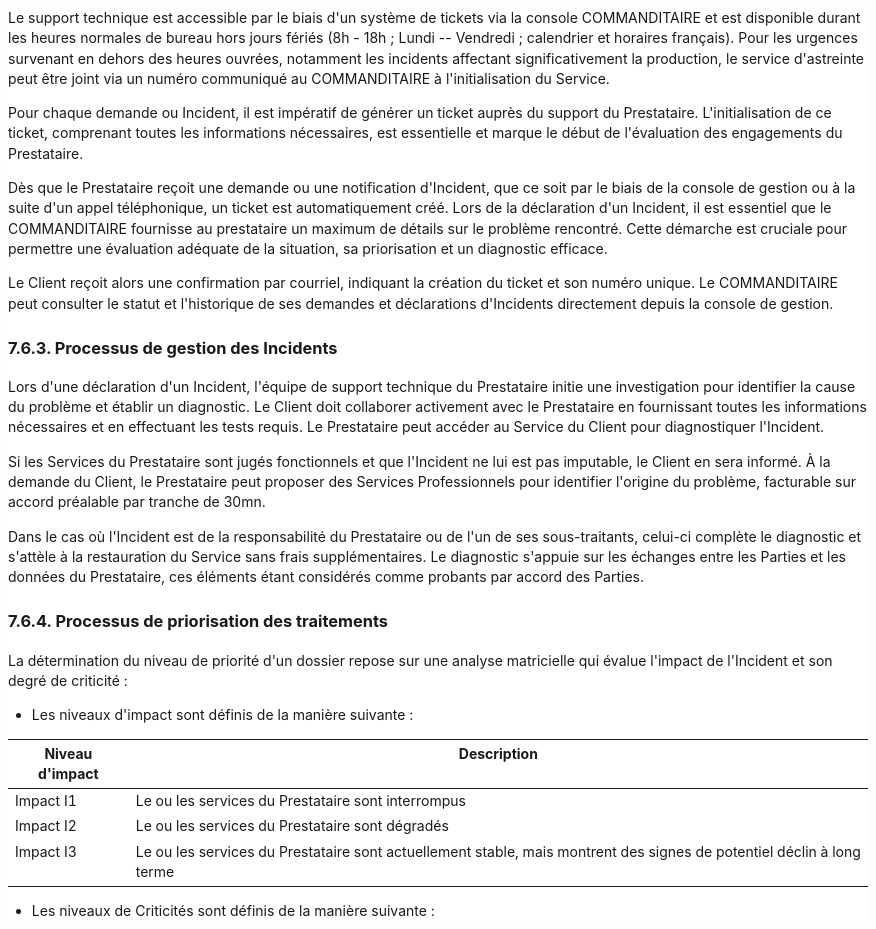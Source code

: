 Le support technique est accessible par le biais d'un système de tickets via la console COMMANDITAIRE et est disponible durant les heures normales de bureau hors jours fériés (8h - 18h ; Lundi -- Vendredi ; calendrier et horaires français). Pour les urgences survenant en dehors des heures ouvrées, notamment les incidents affectant significativement la production, le service d'astreinte peut être joint via un numéro communiqué au COMMANDITAIRE à l'initialisation du Service.

Pour chaque demande ou Incident, il est impératif de générer un ticket auprès du support du Prestataire. L'initialisation de ce ticket, comprenant toutes les informations nécessaires, est essentielle et marque le début de l'évaluation des engagements du Prestataire.

Dès que le Prestataire reçoit une demande ou une notification d'Incident, que ce soit par le biais de la console de gestion ou à la suite d'un appel téléphonique, un ticket est automatiquement créé. Lors de la déclaration d'un Incident, il est essentiel que le COMMANDITAIRE fournisse au prestataire un maximum de détails sur le problème
rencontré. Cette démarche est cruciale pour permettre une évaluation adéquate de la situation, sa priorisation et un diagnostic efficace.

Le Client reçoit alors une confirmation par courriel, indiquant la création du ticket et son numéro unique. Le COMMANDITAIRE peut consulter
le statut et l'historique de ses demandes et déclarations d'Incidents directement depuis la console de gestion.

### 7.6.3. Processus de gestion des Incidents

Lors d'une déclaration d'un Incident, l'équipe de support technique du Prestataire initie une investigation pour identifier la cause du problème et établir un diagnostic. Le Client doit collaborer activement avec le Prestataire en fournissant toutes les informations nécessaires et en effectuant les tests requis. Le Prestataire peut accéder au Service du Client pour diagnostiquer l'Incident.

Si les Services du Prestataire sont jugés fonctionnels et que l'Incident ne lui est pas imputable, le Client en sera informé. À la demande du Client, le Prestataire peut proposer des Services Professionnels pour identifier l'origine du problème, facturable sur accord préalable par tranche de 30mn.

Dans le cas où l'Incident est de la responsabilité du Prestataire ou de l'un de ses sous-traitants, celui-ci complète le diagnostic et s'attèle à la restauration du Service sans frais supplémentaires. Le diagnostic s'appuie sur les échanges entre les Parties et les données du Prestataire, ces éléments étant considérés comme probants par accord des Parties.

### 7.6.4. Processus de priorisation des traitements

La détermination du niveau de priorité d'un dossier repose sur une analyse matricielle qui évalue l'impact de l'Incident et son degré de
criticité :

- Les niveaux d'impact sont définis de la manière suivante :

| Niveau d'impact | Description                                                                                                           |
| --------------- | --------------------------------------------------------------------------------------------------------------------- |
| Impact I1       | Le ou les services du Prestataire sont interrompus                                                                    |
| Impact I2       | Le ou les services du Prestataire sont dégradés                                                                       |
| Impact I3       | Le ou les services du Prestataire sont actuellement stable, mais montrent des signes de potentiel déclin à long terme |

- Les niveaux de Criticités sont définis de la manière suivante :
